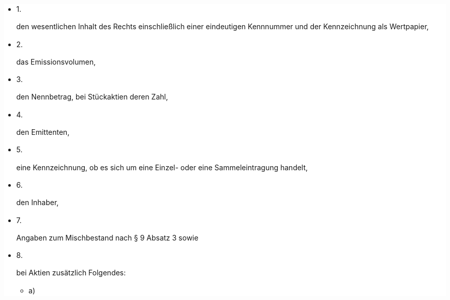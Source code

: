   - 1\.
    
    <div>
    
    den wesentlichen Inhalt des Rechts einschließlich einer eindeutigen
    Kennnummer und der Kennzeichnung als Wertpapier,
    
    </div>

  - 2\.
    
    <div>
    
    das Emissionsvolumen,
    
    </div>

  - 3\.
    
    <div>
    
    den Nennbetrag, bei Stückaktien deren Zahl,
    
    </div>

  - 4\.
    
    <div>
    
    den Emittenten,
    
    </div>

  - 5\.
    
    <div>
    
    eine Kennzeichnung, ob es sich um eine Einzel- oder eine
    Sammeleintragung handelt,
    
    </div>

  - 6\.
    
    <div>
    
    den Inhaber,
    
    </div>

  - 7\.
    
    <div>
    
    Angaben zum Mischbestand nach § 9 Absatz 3 sowie
    
    </div>

  - 8\.
    
    <div>
    
    bei Aktien zusätzlich Folgendes:
    
      - a)
        